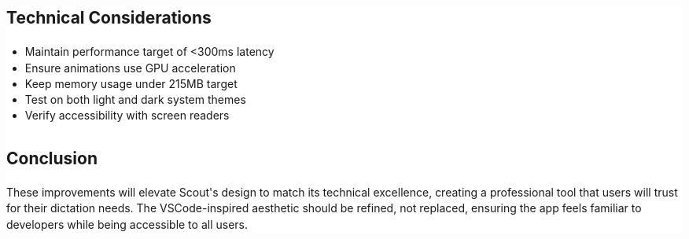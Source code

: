 ## Technical Considerations

- Maintain performance target of <300ms latency
- Ensure animations use GPU acceleration
- Keep memory usage under 215MB target
- Test on both light and dark system themes
- Verify accessibility with screen readers

## Conclusion

These improvements will elevate Scout's design to match its technical excellence, creating a professional tool that users will trust for their dictation needs. The VSCode-inspired aesthetic should be refined, not replaced, ensuring the app feels familiar to developers while being accessible to all users.